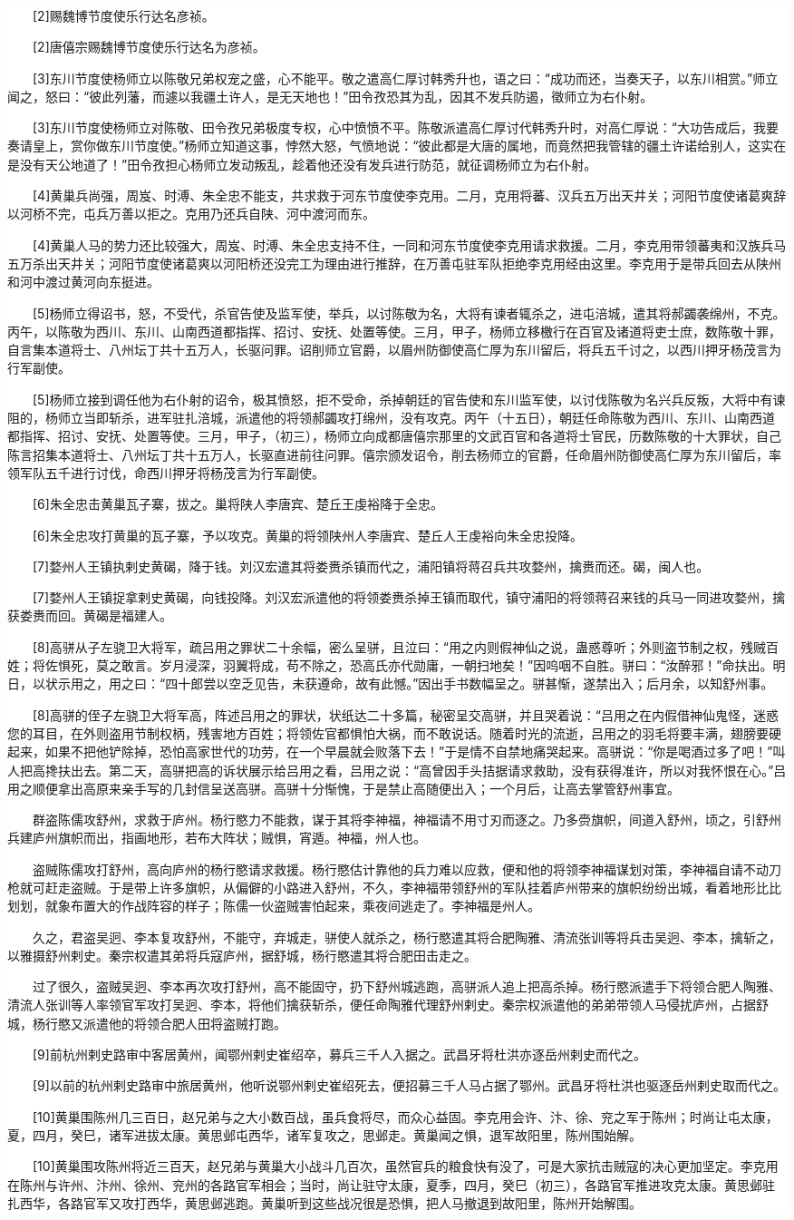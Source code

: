 　　[2]赐魏博节度使乐行达名彦祯。

　　[2]唐僖宗赐魏博节度使乐行达名为彦祯。

　　[3]东川节度使杨师立以陈敬兄弟权宠之盛，心不能平。敬之遣高仁厚讨韩秀升也，语之曰：“成功而还，当奏天子，以东川相赏。”师立闻之，怒曰：“彼此列藩，而遽以我疆土许人，是无天地也！”田令孜恐其为乱，因其不发兵防遏，徵师立为右仆射。

　　[3]东川节度使杨师立对陈敬、田令孜兄弟极度专权，心中愤愤不平。陈敬派遣高仁厚讨代韩秀升时，对高仁厚说：“大功告成后，我要奏请皇上，赏你做东川节度使。”杨师立知道这事，悖然大怒，气愤地说：“彼此都是大唐的属地，而竟然把我管辖的疆土许诺给别人，这实在是没有天公地道了！”田令孜担心杨师立发动叛乱，趁着他还没有发兵进行防范，就征调杨师立为右仆射。

　　[4]黄巢兵尚强，周岌、时溥、朱全忠不能支，共求救于河东节度使李克用。二月，克用将蕃、汉兵五万出天井关；河阳节度使诸葛爽辞以河桥不完，屯兵万善以拒之。克用乃还兵自陕、河中渡河而东。

　　[4]黄巢人马的势力还比较强大，周岌、时溥、朱全忠支持不住，一同和河东节度使李克用请求救援。二月，李克用带领蕃夷和汉族兵马五万杀出天井关；河阳节度使诸葛爽以河阳桥还没完工为理由进行推辞，在万善屯驻军队拒绝李克用经由这里。李克用于是带兵回去从陕州和河中渡过黄河向东挺进。

　　[5]杨师立得诏书，怒，不受代，杀官告使及监军使，举兵，以讨陈敬为名，大将有谏者辄杀之，进屯涪城，遣其将郝蠲袭绵州，不克。丙午，以陈敬为西川、东川、山南西道都指挥、招讨、安抚、处置等使。三月，甲子，杨师立移檄行在百官及诸道将吏士庶，数陈敬十罪，自言集本道将士、八州坛丁共十五万人，长驱问罪。诏削师立官爵，以眉州防御使高仁厚为东川留后，将兵五千讨之，以西川押牙杨茂言为行军副使。

　　[5]杨师立接到调任他为右仆射的诏令，极其愤怒，拒不受命，杀掉朝廷的官告使和东川监军使，以讨伐陈敬为名兴兵反叛，大将中有谏阻的，杨师立当即斩杀，进军驻扎涪城，派遣他的将领郝蠲攻打绵州，没有攻克。丙午（十五日），朝廷任命陈敬为西川、东川、山南西道都指挥、招讨、安抚、处置等使。三月，甲子，（初三），杨师立向成都唐僖宗那里的文武百官和各道将士官民，历数陈敬的十大罪状，自己陈言招集本道将士、八州坛丁共十五万人，长驱直进前往问罪。僖宗颁发诏令，削去杨师立的官爵，任命眉州防御使高仁厚为东川留后，率领军队五千进行讨伐，命西川押牙将杨茂言为行军副使。

　　[6]朱全忠击黄巢瓦子寨，拔之。巢将陕人李唐宾、楚丘王虔裕降于全忠。

　　[6]朱全忠攻打黄巢的瓦子寨，予以攻克。黄巢的将领陕州人李唐宾、楚丘人王虔裕向朱全忠投降。

　　[7]婺州人王镇执剌史黄碣，降于钱。刘汉宏遣其将娄赉杀镇而代之，浦阳镇将蒋召兵共攻婺州，擒赉而还。碣，闽人也。

　　[7]婺州人王镇捉拿剌史黄碣，向钱投降。刘汉宏派遣他的将领娄赉杀掉王镇而取代，镇守浦阳的将领蒋召来钱的兵马一同进攻婺州，擒获娄赉而回。黄碣是福建人。

　　[8]高骈从子左骁卫大将军，疏吕用之罪状二十余幅，密么呈骈，且泣曰：“用之内则假神仙之说，蛊惑尊听；外则盗节制之权，残贼百姓；将佐惧死，莫之敢言。岁月浸深，羽翼将成，苟不除之，恐高氏亦代勋庸，一朝扫地矣！”因呜咽不自胜。骈曰：“汝醉邪！”命扶出。明日，以状示用之，用之曰：“四十郎尝以空乏见告，未获遵命，故有此憾。”因出手书数幅呈之。骈甚惭，遂禁出入；后月余，以知舒州事。

　　[8]高骈的侄子左骁卫大将军高，阵述吕用之的罪状，状纸达二十多篇，秘密呈交高骈，并且哭着说：“吕用之在内假借神仙鬼怪，迷惑您的耳目，在外则盗用节制权柄，残害地方百姓；将领佐官都惧怕大祸，而不敢说话。随着时光的流逝，吕用之的羽毛将要丰满，翅膀要硬起来，如果不把他铲除掉，恐怕高家世代的功劳，在一个早晨就会败落下去！”于是情不自禁地痛哭起来。高骈说：“你是喝酒过多了吧！”叫人把高搀扶出去。第二天，高骈把高的诉状展示给吕用之看，吕用之说：“高曾因手头拮据请求救助，没有获得准许，所以对我怀恨在心。”吕用之顺便拿出高原来亲手写的几封信呈送高骈。高骈十分惭愧，于是禁止高随便出入；一个月后，让高去掌管舒州事宜。

　　群盗陈儒攻舒州，求救于庐州。杨行愍力不能救，谋于其将李神福，神福请不用寸刃而逐之。乃多赍旗帜，间道入舒州，顷之，引舒州兵建庐州旗帜而出，指画地形，若布大阵状；贼惧，宵遁。神福，州人也。

　　盗贼陈儒攻打舒州，高向庐州的杨行愍请求救援。杨行愍估计靠他的兵力难以应救，便和他的将领李神福谋划对策，李神福自请不动刀枪就可赶走盗贼。于是带上许多旗帜，从偏僻的小路进入舒州，不久，李神福带领舒州的军队挂着庐州带来的旗帜纷纷出城，看着地形比比划划，就象布置大的作战阵容的样子；陈儒一伙盗贼害怕起来，乘夜间逃走了。李神福是州人。

　　久之，君盗吴迥、李本复攻舒州，不能守，弃城走，骈使人就杀之，杨行愍遣其将合肥陶雅、清流张训等将兵击吴迥、李本，擒斩之，以雅摄舒州剌史。秦宗权遣其弟将兵寇庐州，据舒城，杨行愍遣其将合肥田击走之。

　　过了很久，盗贼吴迥、李本再次攻打舒州，高不能固守，扔下舒州城逃跑，高骈派人追上把高杀掉。杨行愍派遣手下将领合肥人陶雅、清流人张训等人率领官军攻打吴迥、李本，将他们擒获斩杀，便任命陶雅代理舒州剌史。秦宗权派遣他的弟弟带领人马侵扰庐州，占据舒城，杨行愍又派遣他的将领合肥人田将盗贼打跑。

　　[9]前杭州剌史路审中客居黄州，闻鄂州剌史崔绍卒，募兵三千人入据之。武昌牙将杜洪亦逐岳州剌史而代之。

　　[9]以前的杭州剌史路审中旅居黄州，他听说鄂州剌史崔绍死去，便招募三千人马占据了鄂州。武昌牙将杜洪也驱逐岳州剌史取而代之。

　　[10]黄巢围陈州几三百日，赵兄弟与之大小数百战，虽兵食将尽，而众心益固。李克用会许、汴、徐、兖之军于陈州；时尚让屯太康，夏，四月，癸巳，诸军进拔太康。黄思邺屯西华，诸军复攻之，思邺走。黄巢闻之惧，退军故阳里，陈州围始解。

　　[10]黄巢围攻陈州将近三百天，赵兄弟与黄巢大小战斗几百次，虽然官兵的粮食快有没了，可是大家抗击贼寇的决心更加坚定。李克用在陈州与许州、汴州、徐州、兖州的各路官军相会；当时，尚让驻守太康，夏季，四月，癸巳（初三），各路官军推进攻克太康。黄思邺驻扎西华，各路官军又攻打西华，黄思邺逃跑。黄巢听到这些战况很是恐惧，把人马撤退到故阳里，陈州开始解围。

 





